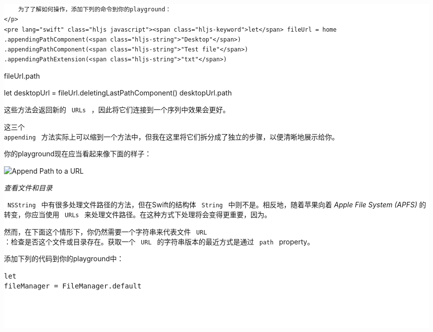         为了了解如何操作，添加下列的命令到你的playground：
    </p>
    <pre lang="swift" class="hljs javascript"><span class="hljs-keyword">let</span> fileUrl = home
    .appendingPathComponent(<span class="hljs-string">"Desktop"</span>)
    .appendingPathComponent(<span class="hljs-string">"Test file"</span>)
    .appendingPathExtension(<span class="hljs-string">"txt"</span>)
fileUrl.path

<span class="hljs-keyword">let</span> desktopUrl = fileUrl.deletingLastPathComponent()
desktopUrl.path
</pre>
    <p>
        这些方法会返回新的
        <code> URLs </code>
        ，因此将它们连接到一个序列中效果会更好。
    </p>
    <p>
        这三个
        <code> appending </code>
        方法实际上可以缩到一个方法中，但我在这里将它们拆分成了独立的步骤，以便清晰地展示给你。
    </p>
    <p>
        你的playground现在应当看起来像下面的样子：
    </p>
    <p>
        <img src="https://koenig-media.raywenderlich.com/uploads/2017/04/AppendURL.png"
        alt="Append Path to a URL" width="700" height="94" class="aligncenter size-full wp-image-157992"
        srcset="https://koenig-media.raywenderlich.com/uploads/2017/04/AppendURL.png 700w, https://koenig-media.raywenderlich.com/uploads/2017/04/AppendURL-480x64.png 480w, https://koenig-media.raywenderlich.com/uploads/2017/04/AppendURL-650x87.png 650w"
        sizes="(max-width: 700px) 100vw, 700px">
    </p>
    <p>
        <em>
            查看文件和目录
        </em>
    </p>
    <p>
        <code> NSString </code>
        中有很多处理文件路径的方法，但在Swift的结构体
        <code> String </code>
        中则不是。相反地，随着苹果向着
        <em>
            Apple File System (APFS)
        </em>
        的转变，你应当使用
        <code> URLs </code>
        来处理文件路径。在这种方式下处理将会变得更重要，因为。
    </p>
    <p>
        然而，在下面这个情形下，你仍然需要一个字符串来代表文件
        <code> URL </code>
        ：检查是否这个文件或目录存在。获取一个
        <code> URL </code>
        的字符串版本的最近方式是通过
        <code> path </code>
        property。
    </p>
    <p>
        添加下列的代码到你的playground中：
    </p>
    <pre lang="swift" class="hljs cs"><span class="hljs-keyword">let</span> fileManager = FileManager.<span class="hljs-keyword">default</span>